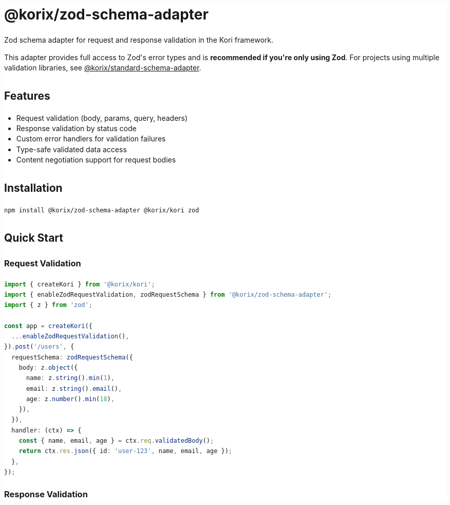# @korix/zod-schema-adapter

Zod schema adapter for request and response validation in the Kori framework.

This adapter provides full access to Zod's error types and is **recommended if you're only using Zod**. For projects using multiple validation libraries, see [@korix/standard-schema-adapter](../standard-schema-adapter).

## Features

- Request validation (body, params, query, headers)
- Response validation by status code
- Custom error handlers for validation failures
- Type-safe validated data access
- Content negotiation support for request bodies

## Installation

```bash
npm install @korix/zod-schema-adapter @korix/kori zod
```

## Quick Start

### Request Validation

```typescript
import { createKori } from '@korix/kori';
import { enableZodRequestValidation, zodRequestSchema } from '@korix/zod-schema-adapter';
import { z } from 'zod';

const app = createKori({
  ...enableZodRequestValidation(),
}).post('/users', {
  requestSchema: zodRequestSchema({
    body: z.object({
      name: z.string().min(1),
      email: z.string().email(),
      age: z.number().min(18),
    }),
  }),
  handler: (ctx) => {
    const { name, email, age } = ctx.req.validatedBody();
    return ctx.res.json({ id: 'user-123', name, email, age });
  },
});
```

### Response Validation
